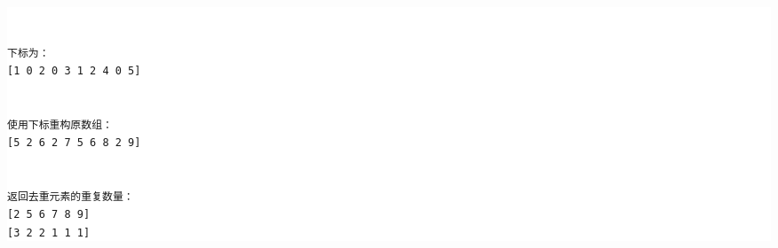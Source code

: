 ```


下标为：
[1 0 2 0 3 1 2 4 0 5]


使用下标重构原数组：
[5 2 6 2 7 5 6 8 2 9]


返回去重元素的重复数量：
[2 5 6 7 8 9]
[3 2 2 1 1 1]
```